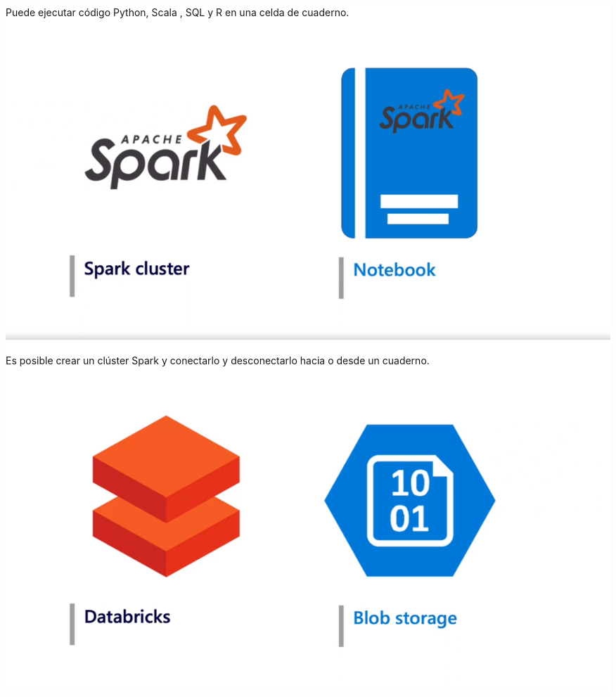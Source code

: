 Puede ejecutar código Python, Scala , SQL y R en una celda de cuaderno. 

![6.png](modules%2F2%2Fims%2F6%2F6.png)

Es posible crear un clúster Spark y conectarlo y desconectarlo hacia o desde un cuaderno.

![7.png](modules%2F2%2Fims%2F6%2F7.png)
